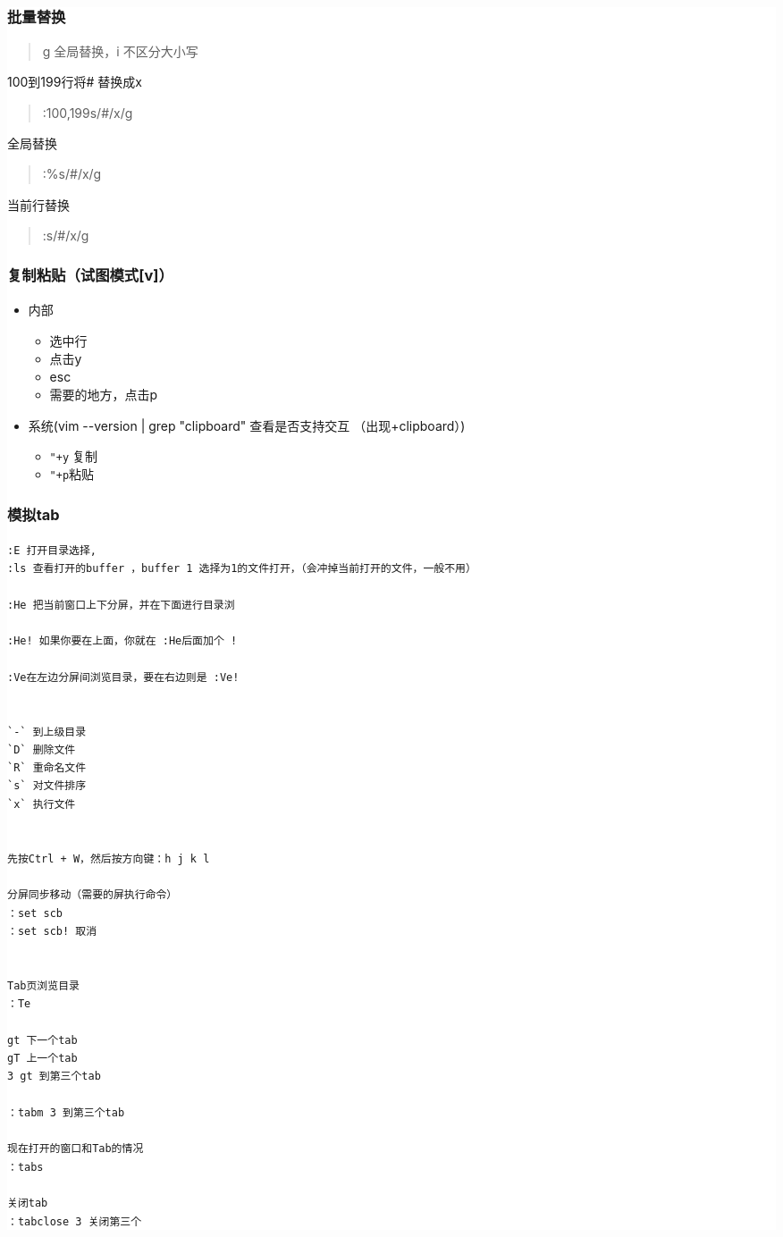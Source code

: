 ### 批量替换
> g 全局替换，i 不区分大小写

100到199行将# 替换成x
> :100,199s/#/x/g

全局替换

> :%s/#/x/g

当前行替换
> :s/#/x/g

### 复制粘贴（试图模式[v]）

- 内部
    - 选中行
    - 点击y
    - esc
    - 需要的地方，点击p

- 系统(vim --version | grep "clipboard" 查看是否支持交互 （出现+clipboard）)

    - `"+y` 复制
    - `"+p`粘贴

### 模拟tab
```
:E 打开目录选择,
:ls 查看打开的buffer ，buffer 1 选择为1的文件打开，（会冲掉当前打开的文件，一般不用）

:He 把当前窗口上下分屏，并在下面进行目录浏

:He! 如果你要在上面，你就在 :He后面加个 !

:Ve在左边分屏间浏览目录，要在右边则是 :Ve!


`-` 到上级目录
`D` 删除文件
`R` 重命名文件
`s` 对文件排序
`x` 执行文件


先按Ctrl + W，然后按方向键：h j k l

分屏同步移动（需要的屏执行命令）
：set scb
：set scb! 取消


Tab页浏览目录
：Te

gt 下一个tab
gT 上一个tab
3 gt 到第三个tab

：tabm 3 到第三个tab

现在打开的窗口和Tab的情况
：tabs

关闭tab
：tabclose 3 关闭第三个
```